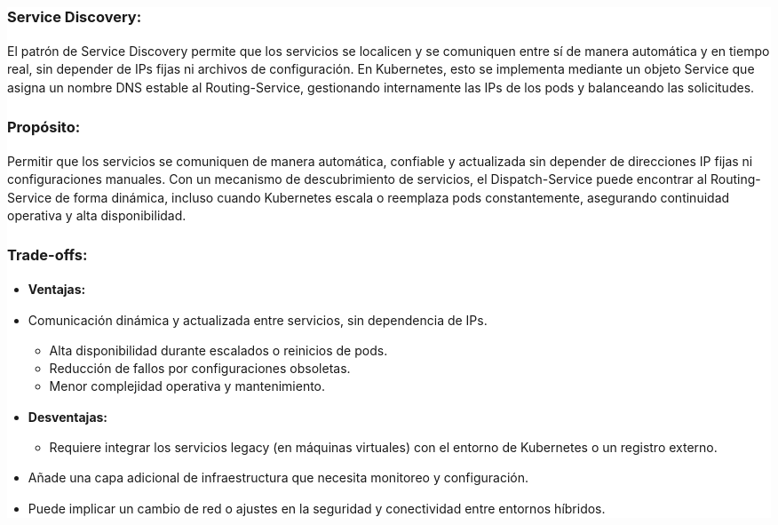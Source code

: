 ###  Service Discovery:
El patrón de Service Discovery permite que los servicios se localicen y se comuniquen entre sí de manera automática y en tiempo real, sin depender de IPs fijas ni archivos de configuración. En Kubernetes, esto se implementa mediante un objeto Service que asigna un nombre DNS estable al Routing-Service, gestionando internamente las IPs de los pods y balanceando las solicitudes.
### Propósito:
Permitir que los servicios se comuniquen de manera automática, confiable y actualizada sin depender de direcciones IP fijas ni configuraciones manuales. Con un mecanismo de descubrimiento de servicios, el Dispatch-Service puede encontrar al Routing-Service de forma dinámica, incluso cuando Kubernetes escala o reemplaza pods constantemente, asegurando continuidad operativa y alta disponibilidad.
### Trade-offs:

 -   **Ventajas:**
 - Comunicación dinámica y actualizada entre servicios, sin dependencia 
   de IPs.
      -   Alta disponibilidad durante escalados o reinicios de pods.
      -   Reducción de fallos por configuraciones obsoletas.
      -   Menor complejidad operativa y mantenimiento.

        
 -   **Desventajas:**
	 - Requiere integrar los servicios legacy (en máquinas virtuales) con el
   entorno de Kubernetes o un registro externo.
   -   Añade una capa adicional de infraestructura que necesita monitoreo y configuración.
   -   Puede implicar un cambio de red o ajustes en la seguridad y conectividad entre entornos híbridos.

